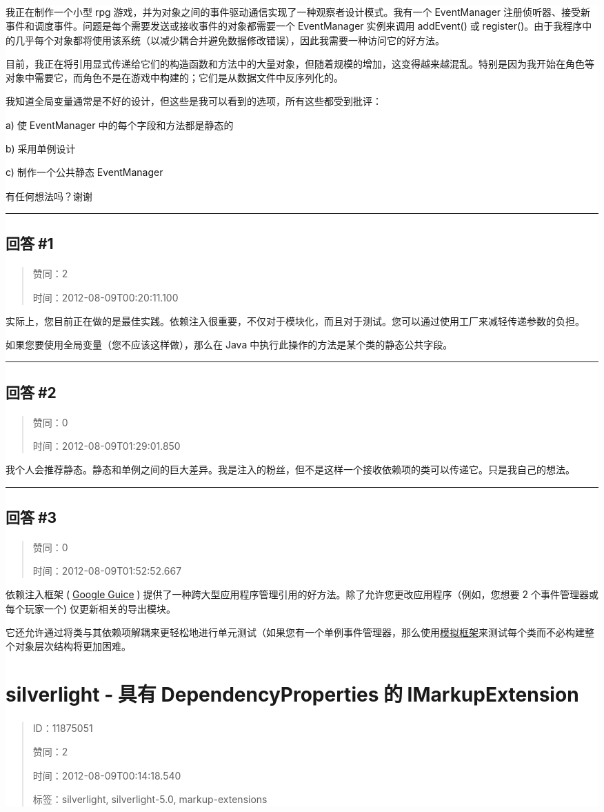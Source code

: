 我正在制作一个小型 rpg 游戏，并为对象之间的事件驱动通信实现了一种观察者设计模式。我有一个 EventManager 注册侦听器、接受新事件和调度事件。问题是每个需要发送或接收事件的对象都需要一个 EventManager 实例来调用 addEvent() 或 register()。由于我程序中的几乎每个对象都将使用该系统（以减少耦合并避免数据修改错误），因此我需要一种访问它的好方法。

目前，我正在将引用显式传递给它们的构造函数和方法中的大量对象，但随着规模的增加，这变得越来越混乱。特别是因为我开始在角色等对象中需要它，而角色不是在游戏中构建的；它们是从数据文件中反序列化的。

我知道全局变量通常是不好的设计，但这些是我可以看到的选项，所有这些都受到批评：

a) 使 EventManager 中的每个字段和方法都是静态的

b) 采用单例设计

c) 制作一个公共静态 EventManager

有任何想法吗？谢谢

* * *

## 回答 #1

> 赞同：2
> 
> 时间：2012-08-09T00:20:11.100

实际上，您目前正在做的是最佳实践。依赖注入很重要，不仅对于模块化，而且对于测试。您可以通过使用工厂来减轻传递参数的负担。

如果您要使用全局变量（您不应该这样做），那么在 Java 中执行此操作的方法是某个类的静态公共字段。

* * *

## 回答 #2

> 赞同：0
> 
> 时间：2012-08-09T01:29:01.850

我个人会推荐静态。静态和单例之间的巨大差异。我是注入的粉丝，但不是这样一个接收依赖项的类可以传递它。只是我自己的想法。

* * *

## 回答 #3

> 赞同：0
> 
> 时间：2012-08-09T01:52:52.667

依赖注入框架 ( [Google Guice](http://code.google.com/p/google-guice/) ) 提供了一种跨大型应用程序管理引用的好方法。除了允许您更改应用程序（例如，您想要 2 个事件管理器或每个玩家一个) 仅更新相关的导出模块。

它还允许通过将类与其依赖项解耦来更轻松地进行单元测试（如果您有一个单例事件管理器，那么使用[模拟框架](http://code.google.com/p/mockito/)来测试每个类而不必构建整个对象层次结构将更加困难。

# silverlight - 具有 DependencyProperties 的 IMarkupExtension

> ID：11875051
> 
> 赞同：2
> 
> 时间：2012-08-09T00:14:18.540
> 
> 标签：silverlight, silverlight-5.0, markup-extensions
